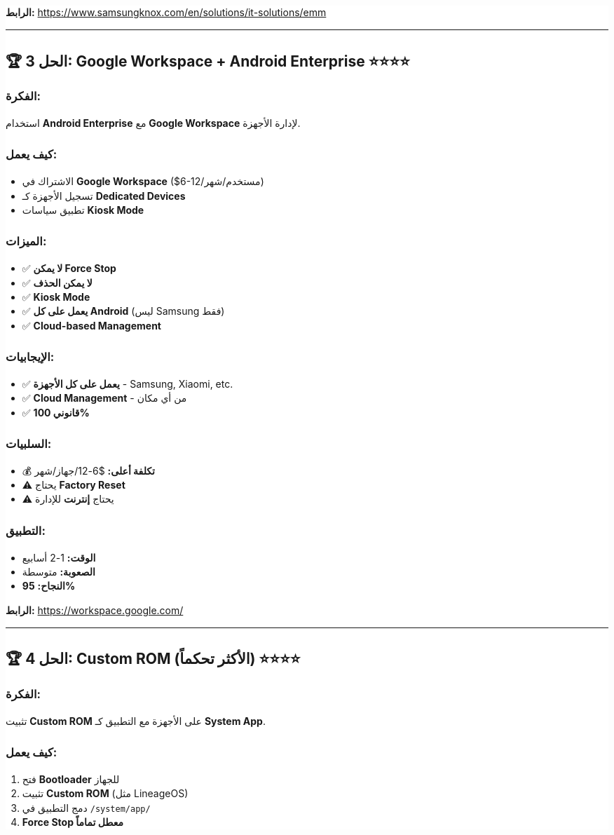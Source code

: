 **الرابط:** https://www.samsungknox.com/en/solutions/it-solutions/emm

---

## 🏆 **الحل 3: Google Workspace + Android Enterprise** ⭐⭐⭐⭐

### **الفكرة:**
استخدام **Android Enterprise** مع **Google Workspace** لإدارة الأجهزة.

### **كيف يعمل:**
- الاشتراك في **Google Workspace** ($6-12/مستخدم/شهر)
- تسجيل الأجهزة كـ **Dedicated Devices**
- تطبيق سياسات **Kiosk Mode**

### **الميزات:**
- ✅ **لا يمكن Force Stop**
- ✅ **لا يمكن الحذف**
- ✅ **Kiosk Mode**
- ✅ **يعمل على كل Android** (ليس Samsung فقط)
- ✅ **Cloud-based Management**

### **الإيجابيات:**
- ✅ **يعمل على كل الأجهزة** - Samsung, Xiaomi, etc.
- ✅ **Cloud Management** - من أي مكان
- ✅ **قانوني 100%**

### **السلبيات:**
- 💰 **تكلفة أعلى:** $6-12/جهاز/شهر
- ⚠️ يحتاج **Factory Reset**
- ⚠️ يحتاج **إنترنت** للإدارة

### **التطبيق:**
- **الوقت:** 1-2 أسابيع
- **الصعوبة:** متوسطة
- **النجاح:** **95%**

**الرابط:** https://workspace.google.com/

---

## 🏆 **الحل 4: Custom ROM (الأكثر تحكماً)** ⭐⭐⭐⭐

### **الفكرة:**
تثبيت **Custom ROM** على الأجهزة مع التطبيق كـ **System App**.

### **كيف يعمل:**
1. فتح **Bootloader** للجهاز
2. تثبيت **Custom ROM** (مثل LineageOS)
3. دمج التطبيق في `/system/app/`
4. **Force Stop معطل تماماً**
